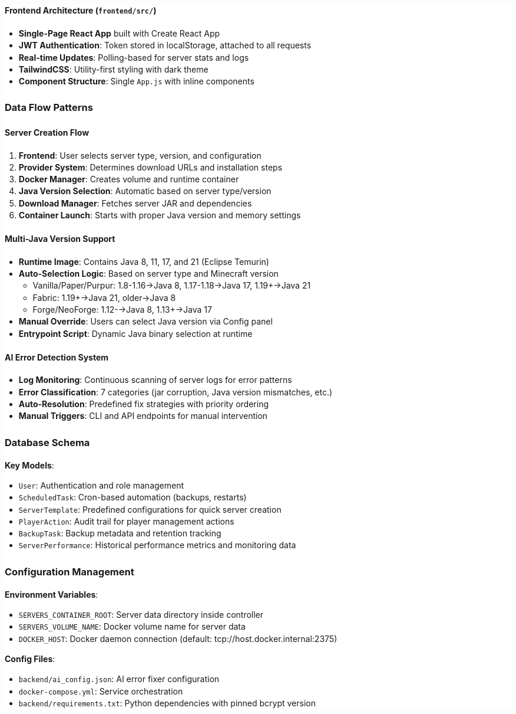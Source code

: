 #### Frontend Architecture (`frontend/src/`)
- **Single-Page React App** built with Create React App
- **JWT Authentication**: Token stored in localStorage, attached to all requests
- **Real-time Updates**: Polling-based for server stats and logs
- **TailwindCSS**: Utility-first styling with dark theme
- **Component Structure**: Single `App.js` with inline components

### Data Flow Patterns

#### Server Creation Flow
1. **Frontend**: User selects server type, version, and configuration
2. **Provider System**: Determines download URLs and installation steps
3. **Docker Manager**: Creates volume and runtime container
4. **Java Version Selection**: Automatic based on server type/version
5. **Download Manager**: Fetches server JAR and dependencies
6. **Container Launch**: Starts with proper Java version and memory settings

#### Multi-Java Version Support
- **Runtime Image**: Contains Java 8, 11, 17, and 21 (Eclipse Temurin)
- **Auto-Selection Logic**: Based on server type and Minecraft version
  - Vanilla/Paper/Purpur: 1.8-1.16→Java 8, 1.17-1.18→Java 17, 1.19+→Java 21
  - Fabric: 1.19+→Java 21, older→Java 8
  - Forge/NeoForge: 1.12-→Java 8, 1.13+→Java 17
- **Manual Override**: Users can select Java version via Config panel
- **Entrypoint Script**: Dynamic Java binary selection at runtime

#### AI Error Detection System
- **Log Monitoring**: Continuous scanning of server logs for error patterns
- **Error Classification**: 7 categories (jar corruption, Java version mismatches, etc.)
- **Auto-Resolution**: Predefined fix strategies with priority ordering
- **Manual Triggers**: CLI and API endpoints for manual intervention

### Database Schema
**Key Models**:
- `User`: Authentication and role management
- `ScheduledTask`: Cron-based automation (backups, restarts)
- `ServerTemplate`: Predefined configurations for quick server creation
- `PlayerAction`: Audit trail for player management actions
- `BackupTask`: Backup metadata and retention tracking
- `ServerPerformance`: Historical performance metrics and monitoring data

### Configuration Management
**Environment Variables**:
- `SERVERS_CONTAINER_ROOT`: Server data directory inside controller
- `SERVERS_VOLUME_NAME`: Docker volume name for server data
- `DOCKER_HOST`: Docker daemon connection (default: tcp://host.docker.internal:2375)

**Config Files**:
- `backend/ai_config.json`: AI error fixer configuration
- `docker-compose.yml`: Service orchestration
- `backend/requirements.txt`: Python dependencies with pinned bcrypt version
